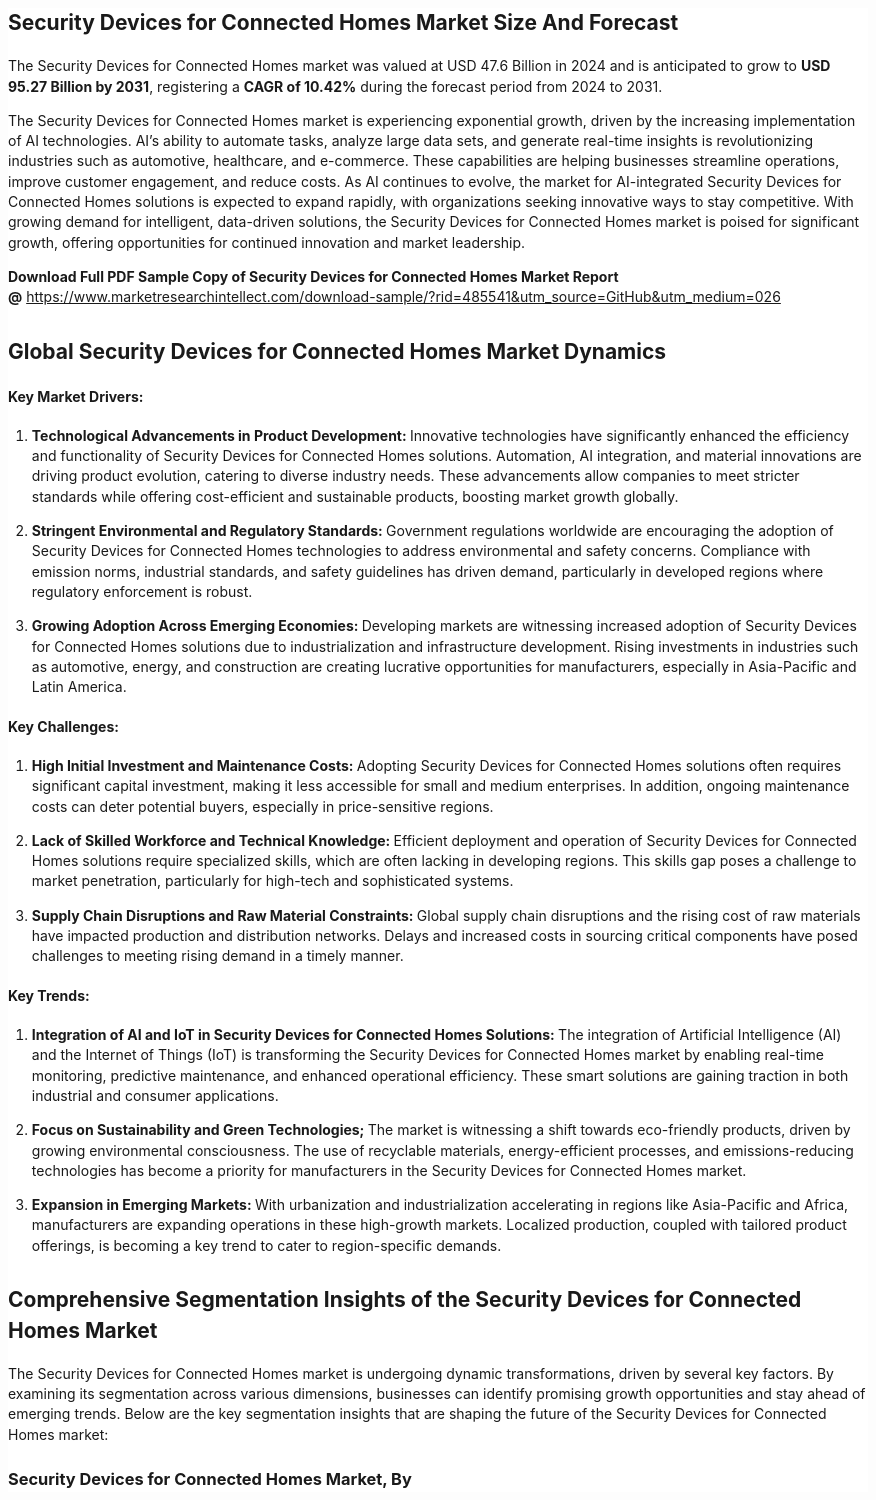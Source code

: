 <h2>Security Devices for Connected Homes Market Size And Forecast</h2><p>The Security Devices for Connected Homes market was valued at USD 47.6 Billion in 2024 and is anticipated to grow to <strong>USD 95.27 Billion by 2031</strong>, registering a <strong>CAGR of 10.42%</strong> during the forecast period from 2024 to 2031.</p><p>The Security Devices for Connected Homes market is experiencing exponential growth, driven by the increasing implementation of AI technologies. AI’s ability to automate tasks, analyze large data sets, and generate real-time insights is revolutionizing industries such as automotive, healthcare, and e-commerce. These capabilities are helping businesses streamline operations, improve customer engagement, and reduce costs. As AI continues to evolve, the market for AI-integrated Security Devices for Connected Homes solutions is expected to expand rapidly, with organizations seeking innovative ways to stay competitive. With growing demand for intelligent, data-driven solutions, the Security Devices for Connected Homes market is poised for significant growth, offering opportunities for continued innovation and market leadership.</p><p><strong>Download Full PDF Sample Copy of Security Devices for Connected Homes Market Report @</strong>&nbsp;<a href="https://www.marketresearchintellect.com/download-sample/?rid=485541&amp;utm_source=GitHub&amp;utm_medium=026">https://www.marketresearchintellect.com/download-sample/?rid=485541&amp;utm_source=GitHub&amp;utm_medium=026</a></p><h2>Global Security Devices for Connected Homes Market Dynamics</h2><h4><strong>Key Market Drivers:</strong></h4><ol><li><p><strong>Technological Advancements in Product Development:&nbsp;</strong>Innovative technologies have significantly enhanced the efficiency and functionality of Security Devices for Connected Homes solutions. Automation, AI integration, and material innovations are driving product evolution, catering to diverse industry needs. These advancements allow companies to meet stricter standards while offering cost-efficient and sustainable products, boosting market growth globally.</p></li><li><p><strong>Stringent Environmental and Regulatory Standards:&nbsp;</strong>Government regulations worldwide are encouraging the adoption of Security Devices for Connected Homes technologies to address environmental and safety concerns. Compliance with emission norms, industrial standards, and safety guidelines has driven demand, particularly in developed regions where regulatory enforcement is robust.</p></li><li><p><strong>Growing Adoption Across Emerging Economies:&nbsp;</strong>Developing markets are witnessing increased adoption of Security Devices for Connected Homes solutions due to industrialization and infrastructure development. Rising investments in industries such as automotive, energy, and construction are creating lucrative opportunities for manufacturers, especially in Asia-Pacific and Latin America.</p></li></ol><h4><strong>Key Challenges:</strong></h4><ol><li><p><strong>High Initial Investment and Maintenance Costs:&nbsp;</strong>Adopting Security Devices for Connected Homes solutions often requires significant capital investment, making it less accessible for small and medium enterprises. In addition, ongoing maintenance costs can deter potential buyers, especially in price-sensitive regions.</p></li><li><p><strong>Lack of Skilled Workforce and Technical Knowledge:&nbsp;</strong>Efficient deployment and operation of Security Devices for Connected Homes solutions require specialized skills, which are often lacking in developing regions. This skills gap poses a challenge to market penetration, particularly for high-tech and sophisticated systems.</p></li><li><p><strong>Supply Chain Disruptions and Raw Material Constraints:&nbsp;</strong>Global supply chain disruptions and the rising cost of raw materials have impacted production and distribution networks. Delays and increased costs in sourcing critical components have posed challenges to meeting rising demand in a timely manner.</p></li></ol><h4><strong>Key Trends:</strong></h4><ol><li><p><strong>Integration of AI and IoT in Security Devices for Connected Homes Solutions:&nbsp;</strong>The integration of Artificial Intelligence (AI) and the Internet of Things (IoT) is transforming the Security Devices for Connected Homes market by enabling real-time monitoring, predictive maintenance, and enhanced operational efficiency. These smart solutions are gaining traction in both industrial and consumer applications.</p></li><li><p><strong>Focus on Sustainability and Green Technologies;&nbsp;</strong>The market is witnessing a shift towards eco-friendly products, driven by growing environmental consciousness. The use of recyclable materials, energy-efficient processes, and emissions-reducing technologies has become a priority for manufacturers in the Security Devices for Connected Homes market.</p></li><li><p><strong>Expansion in Emerging Markets:&nbsp;</strong>With urbanization and industrialization accelerating in regions like Asia-Pacific and Africa, manufacturers are expanding operations in these high-growth markets. Localized production, coupled with tailored product offerings, is becoming a key trend to cater to region-specific demands.</p></li></ol><div class="article-main__content" data-test-id="publishing-text-block"><h2>Comprehensive Segmentation Insights of the Security Devices for Connected Homes Market</h2><p>The Security Devices for Connected Homes market is undergoing dynamic transformations, driven by several key factors. By examining its segmentation across various dimensions, businesses can identify promising growth opportunities and stay ahead of emerging trends. Below are the key segmentation insights that are shaping the future of the Security Devices for Connected Homes market:</p><h3><strong>Security Devices for Connected Homes Market, By